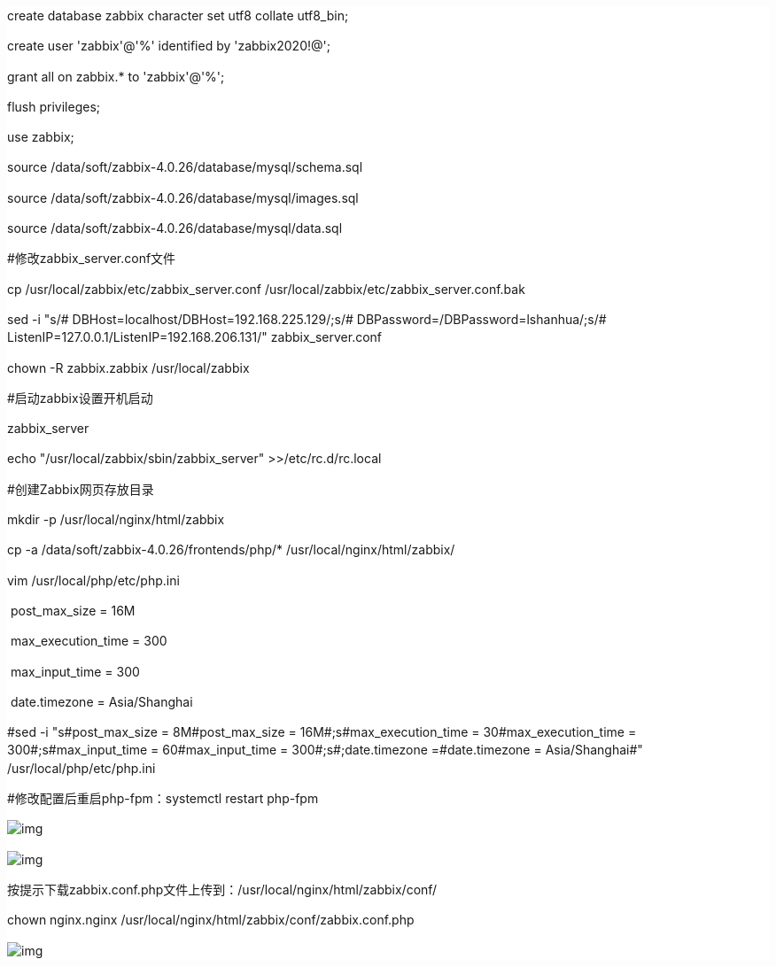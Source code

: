 create database zabbix character set utf8 collate utf8_bin;

create user 'zabbix'@'%' identified by 'zabbix2020!@';

grant all on zabbix.* to 'zabbix'@'%';

flush privileges;

use zabbix;

source /data/soft/zabbix-4.0.26/database/mysql/schema.sql

source /data/soft/zabbix-4.0.26/database/mysql/images.sql 

source /data/soft/zabbix-4.0.26/database/mysql/data.sql 

\#修改zabbix_server.conf文件

cp /usr/local/zabbix/etc/zabbix_server.conf /usr/local/zabbix/etc/zabbix_server.conf.bak

sed -i "s/\# DBHost=localhost/DBHost=192.168.225.129/;s/\# DBPassword=/DBPassword=lshanhua/;s/\# ListenIP=127.0.0.1/ListenIP=192.168.206.131/" zabbix_server.conf

chown -R zabbix.zabbix /usr/local/zabbix

\#启动zabbix设置开机启动

zabbix_server

echo "/usr/local/zabbix/sbin/zabbix_server" >>/etc/rc.d/rc.local

\#创建Zabbix网页存放目录

mkdir -p /usr/local/nginx/html/zabbix

cp -a /data/soft/zabbix-4.0.26/frontends/php/* /usr/local/nginx/html/zabbix/

vim /usr/local/php/etc/php.ini

​	post_max_size   = 16M

​	max_execution_time   = 300

​	max_input_time   = 300

​	date.timezone   = Asia/Shanghai

\#sed -i "s#post_max_size = 8M#post_max_size = 16M#;s#max_execution_time = 30#max_execution_time = 300#;s#max_input_time = 60#max_input_time = 300#;s#\;date.timezone \=#date.timezone   \= Asia\/Shanghai#" /usr/local/php/etc/php.ini

\#修改配置后重启php-fpm：systemctl restart php-fpm

![img](C:\Users\Administrator\AppData\Local\YNote\data\qq6BD5FDEA7FE23473B47429AFB105C10E\4d7d1b7295e342bf902c52481ec02e34\clipboard.png)

![img](C:\Users\Administrator\AppData\Local\YNote\data\qq6BD5FDEA7FE23473B47429AFB105C10E\f7d023ad4ad64a1fb68ad857d4dbaa84\clipboard.png)

按提示下载zabbix.conf.php文件上传到：/usr/local/nginx/html/zabbix/conf/

chown nginx.nginx /usr/local/nginx/html/zabbix/conf/zabbix.conf.php

![img](C:\Users\Administrator\AppData\Local\YNote\data\qq6BD5FDEA7FE23473B47429AFB105C10E\221a729273f3419ba5c78e1181d799a6\clipboard.png)
